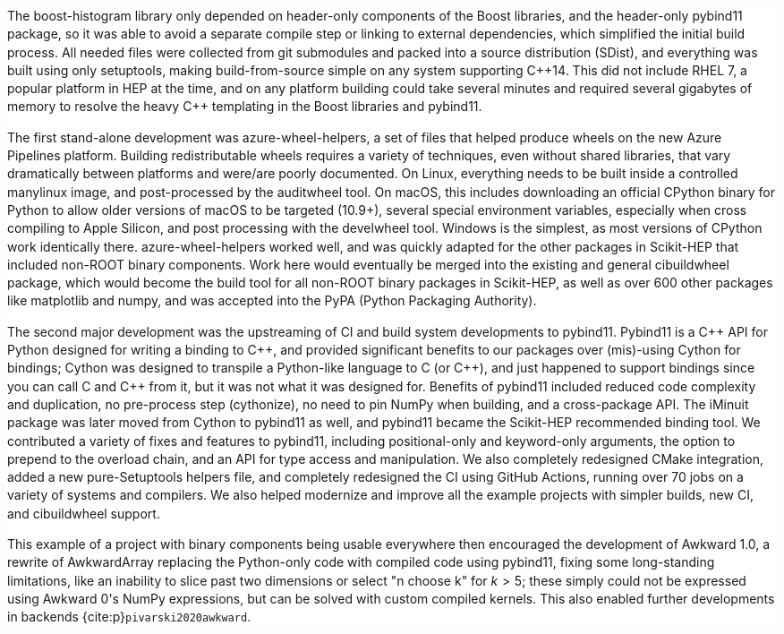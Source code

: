 The boost-histogram library only depended on header-only components of the
Boost libraries, and the header-only pybind11 package, so it was able to avoid
a separate compile step or linking to external dependencies, which simplified
the initial build process. All needed files were collected from git submodules
and packed into a source distribution (SDist), and everything was built using
only setuptools, making build-from-source simple on any system supporting
C++14. This did not include RHEL 7, a popular platform in HEP at the time, and
on any platform building could take several minutes and required several
gigabytes of memory to resolve the heavy C++ templating in the Boost libraries
and pybind11.

The first stand-alone development was azure-wheel-helpers, a set of files
that helped produce wheels on the new Azure Pipelines platform. Building
redistributable wheels requires a variety of techniques, even without shared
libraries, that vary dramatically between platforms and were/are poorly
documented. On Linux, everything needs to be built inside a controlled manylinux image,
and post-processed by the auditwheel tool. On macOS, this includes
downloading an official CPython binary for Python to allow older versions of
macOS to be targeted (10.9+), several special environment variables, especially
when cross compiling to Apple Silicon, and post processing with the
develwheel tool. Windows is the simplest, as most versions of CPython work
identically there. azure-wheel-helpers worked well, and was quickly adapted
for the other packages in Scikit-HEP that included non-ROOT binary components.
Work here would eventually be merged into the existing and general cibuildwheel
package, which would become the build tool for all non-ROOT binary packages in
Scikit-HEP, as well as over 600 other packages like matplotlib and numpy, and
was accepted into the PyPA (Python Packaging Authority).

The second major development was the upstreaming of CI and build system
developments to pybind11. Pybind11 is a C++ API for Python designed for writing
a binding to C++, and provided significant benefits to our packages over
(mis)-using Cython for bindings; Cython was designed to transpile a Python-like
language to C (or C++), and just happened to support bindings since you can
call C and C++ from it, but it was not what it was designed for. Benefits
of pybind11 included reduced code complexity and duplication, no pre-process
step (cythonize), no need to pin NumPy when building, and a cross-package API.
The iMinuit package was later moved from Cython to pybind11 as well, and
pybind11 became the Scikit-HEP recommended binding tool. We
contributed a variety of fixes and features to pybind11, including positional-only
and keyword-only arguments, the option to prepend to the overload chain, and an API
for type access and manipulation. We also completely redesigned CMake integration, added a
new pure-Setuptools helpers file, and completely redesigned the CI using GitHub
Actions, running over 70 jobs on a variety of systems and compilers. We also helped
modernize and improve all the example projects with simpler builds, new CI, and
cibuildwheel support.

This example of a project with binary components being usable everywhere then
encouraged the development of Awkward 1.0, a rewrite of AwkwardArray replacing
the Python-only code with compiled code using pybind11, fixing some
long-standing limitations, like an inability to slice past two dimensions or
select "n choose k" for $k>5$; these simply could not be expressed using
Awkward 0's NumPy expressions, but can be solved with custom compiled kernels.
This also enabled further developments in backends {cite:p}`pivarski2020awkward`.

